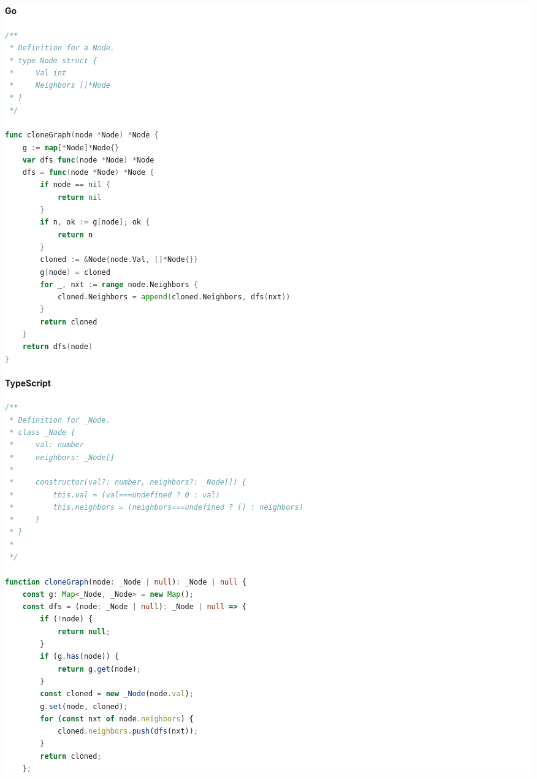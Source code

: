 #### Go

```go
/**
 * Definition for a Node.
 * type Node struct {
 *     Val int
 *     Neighbors []*Node
 * }
 */

func cloneGraph(node *Node) *Node {
	g := map[*Node]*Node{}
	var dfs func(node *Node) *Node
	dfs = func(node *Node) *Node {
		if node == nil {
			return nil
		}
		if n, ok := g[node]; ok {
			return n
		}
		cloned := &Node{node.Val, []*Node{}}
		g[node] = cloned
		for _, nxt := range node.Neighbors {
			cloned.Neighbors = append(cloned.Neighbors, dfs(nxt))
		}
		return cloned
	}
	return dfs(node)
}
```

#### TypeScript

```ts
/**
 * Definition for _Node.
 * class _Node {
 *     val: number
 *     neighbors: _Node[]
 *
 *     constructor(val?: number, neighbors?: _Node[]) {
 *         this.val = (val===undefined ? 0 : val)
 *         this.neighbors = (neighbors===undefined ? [] : neighbors)
 *     }
 * }
 *
 */

function cloneGraph(node: _Node | null): _Node | null {
    const g: Map<_Node, _Node> = new Map();
    const dfs = (node: _Node | null): _Node | null => {
        if (!node) {
            return null;
        }
        if (g.has(node)) {
            return g.get(node);
        }
        const cloned = new _Node(node.val);
        g.set(node, cloned);
        for (const nxt of node.neighbors) {
            cloned.neighbors.push(dfs(nxt));
        }
        return cloned;
    };
```